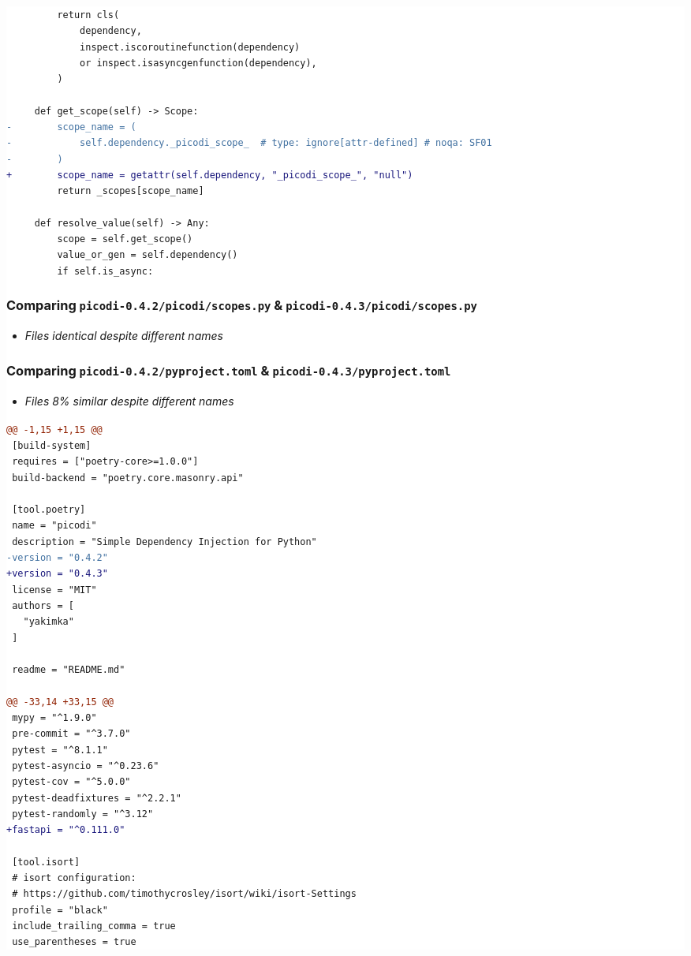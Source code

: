 ```diff
         return cls(
             dependency,
             inspect.iscoroutinefunction(dependency)
             or inspect.isasyncgenfunction(dependency),
         )
 
     def get_scope(self) -> Scope:
-        scope_name = (
-            self.dependency._picodi_scope_  # type: ignore[attr-defined] # noqa: SF01
-        )
+        scope_name = getattr(self.dependency, "_picodi_scope_", "null")
         return _scopes[scope_name]
 
     def resolve_value(self) -> Any:
         scope = self.get_scope()
         value_or_gen = self.dependency()
         if self.is_async:
```

### Comparing `picodi-0.4.2/picodi/scopes.py` & `picodi-0.4.3/picodi/scopes.py`

 * *Files identical despite different names*

### Comparing `picodi-0.4.2/pyproject.toml` & `picodi-0.4.3/pyproject.toml`

 * *Files 8% similar despite different names*

```diff
@@ -1,15 +1,15 @@
 [build-system]
 requires = ["poetry-core>=1.0.0"]
 build-backend = "poetry.core.masonry.api"
 
 [tool.poetry]
 name = "picodi"
 description = "Simple Dependency Injection for Python"
-version = "0.4.2"
+version = "0.4.3"
 license = "MIT"
 authors = [
   "yakimka"
 ]
 
 readme = "README.md"
 
@@ -33,14 +33,15 @@
 mypy = "^1.9.0"
 pre-commit = "^3.7.0"
 pytest = "^8.1.1"
 pytest-asyncio = "^0.23.6"
 pytest-cov = "^5.0.0"
 pytest-deadfixtures = "^2.2.1"
 pytest-randomly = "^3.12"
+fastapi = "^0.111.0"
 
 [tool.isort]
 # isort configuration:
 # https://github.com/timothycrosley/isort/wiki/isort-Settings
 profile = "black"
 include_trailing_comma = true
 use_parentheses = true
```
